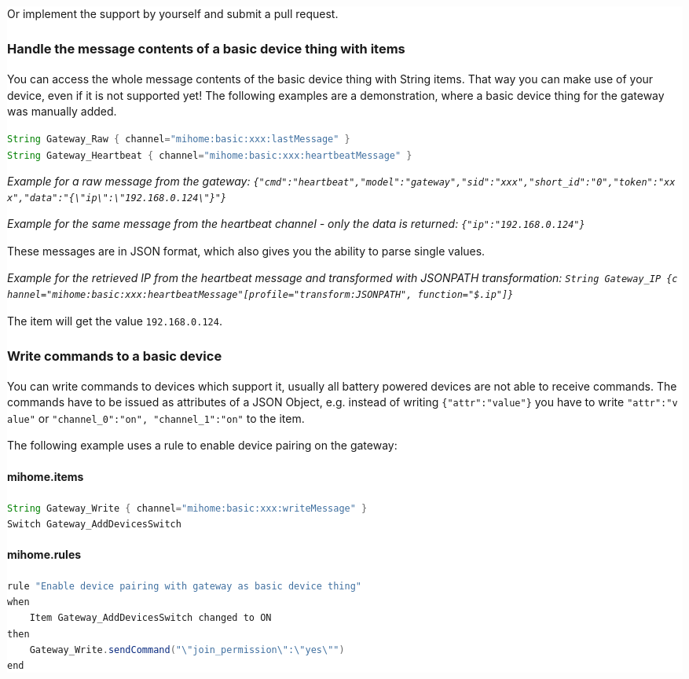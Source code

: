 Or implement the support by yourself and submit a pull request.

### Handle the message contents of a basic device thing with items

You can access the whole message contents of the basic device thing with String items.
That way you can make use of your device, even if it is not supported yet!
The following examples are a demonstration, where a basic device thing for the gateway was manually added.

```java
String Gateway_Raw { channel="mihome:basic:xxx:lastMessage" }
String Gateway_Heartbeat { channel="mihome:basic:xxx:heartbeatMessage" }
```

_Example for a raw message from the gateway: ```{"cmd":"heartbeat","model":"gateway","sid":"xxx","short_id":"0","token":"xxx","data":"{\"ip\":\"192.168.0.124\"}"}```_

_Example for the same message from the heartbeat channel - only the data is returned: ```{"ip":"192.168.0.124"}```_

These messages are in JSON format, which also gives you the ability to parse single values.

_Example for the retrieved IP from the heartbeat message and transformed with JSONPATH transformation: ```String Gateway_IP {channel="mihome:basic:xxx:heartbeatMessage"[profile="transform:JSONPATH", function="$.ip"]}```_

 The item will get the value `192.168.0.124`.

### Write commands to a basic device

You can write commands to devices which support it, usually all battery powered devices are not able to receive commands.
The commands have to be issued as attributes of a JSON Object, e.g. instead of writing ```{"attr":"value"}``` you have to write ```"attr":"value"``` or ```"channel_0":"on", "channel_1":"on"``` to the item.

The following example uses a rule to enable device pairing on the gateway:

#### mihome.items

```java
String Gateway_Write { channel="mihome:basic:xxx:writeMessage" }
Switch Gateway_AddDevicesSwitch
```

#### mihome.rules

```java
rule "Enable device pairing with gateway as basic device thing"
when
    Item Gateway_AddDevicesSwitch changed to ON
then
    Gateway_Write.sendCommand("\"join_permission\":\"yes\"")
end
```
